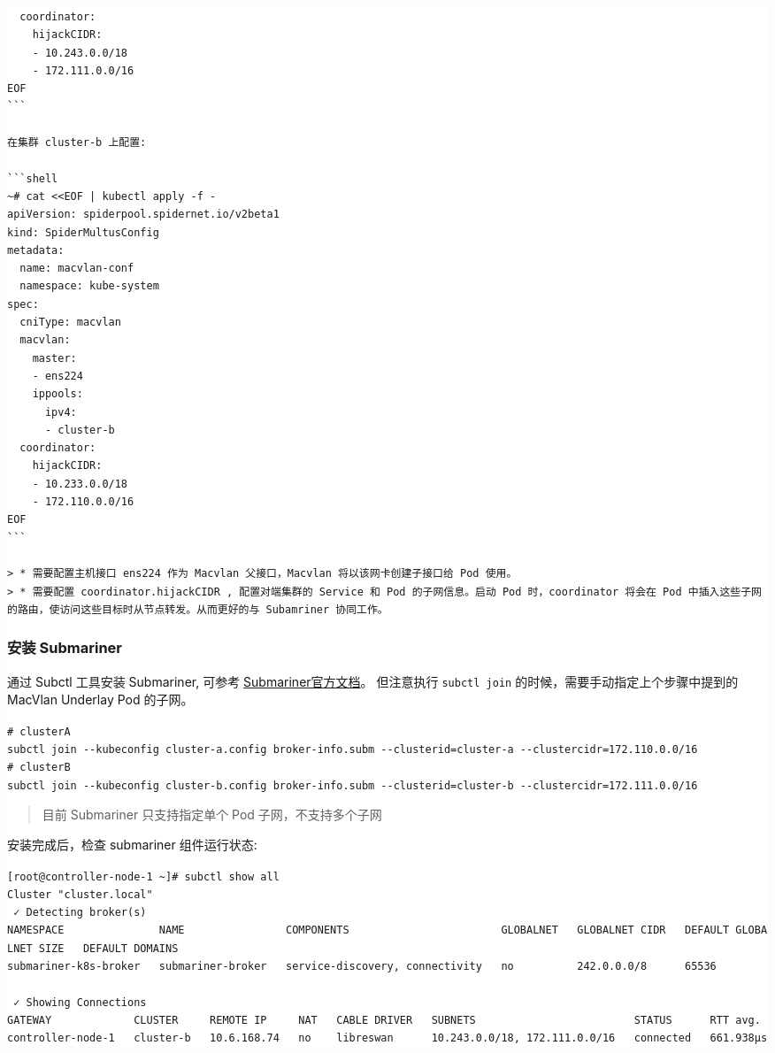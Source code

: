       coordinator:
        hijackCIDR:
        - 10.243.0.0/18
        - 172.111.0.0/16
    EOF
    ```

    在集群 cluster-b 上配置:

    ```shell
    ~# cat <<EOF | kubectl apply -f -
    apiVersion: spiderpool.spidernet.io/v2beta1
    kind: SpiderMultusConfig
    metadata:
      name: macvlan-conf
      namespace: kube-system
    spec:
      cniType: macvlan
      macvlan:
        master:
        - ens224
        ippools:
          ipv4:
          - cluster-b
      coordinator:
        hijackCIDR:
        - 10.233.0.0/18
        - 172.110.0.0/16
    EOF
    ```

    > * 需要配置主机接口 ens224 作为 Macvlan 父接口，Macvlan 将以该网卡创建子接口给 Pod 使用。
    > * 需要配置 coordinator.hijackCIDR , 配置对端集群的 Service 和 Pod 的子网信息。启动 Pod 时，coordinator 将会在 Pod 中插入这些子网的路由，使访问这些目标时从节点转发。从而更好的与 Subamriner 协同工作。

### 安装 Submariner

通过 Subctl 工具安装 Submariner, 可参考 [Submariner官方文档](https://submariner.io/operations/deployment/)。 但注意执行 `subctl join` 的时候，需要手动指定上个步骤中提到的 MacVlan Underlay Pod 的子网。

```shell
# clusterA
subctl join --kubeconfig cluster-a.config broker-info.subm --clusterid=cluster-a --clustercidr=172.110.0.0/16
# clusterB
subctl join --kubeconfig cluster-b.config broker-info.subm --clusterid=cluster-b --clustercidr=172.111.0.0/16
```

> 目前 Submariner 只支持指定单个 Pod 子网，不支持多个子网

安装完成后，检查 submariner 组件运行状态:

```shell
[root@controller-node-1 ~]# subctl show all
Cluster "cluster.local"
 ✓ Detecting broker(s)
NAMESPACE               NAME                COMPONENTS                        GLOBALNET   GLOBALNET CIDR   DEFAULT GLOBALNET SIZE   DEFAULT DOMAINS   
submariner-k8s-broker   submariner-broker   service-discovery, connectivity   no          242.0.0.0/8      65536                                      

 ✓ Showing Connections
GATEWAY             CLUSTER     REMOTE IP     NAT   CABLE DRIVER   SUBNETS                         STATUS      RTT avg.     
controller-node-1   cluster-b   10.6.168.74   no    libreswan      10.243.0.0/18, 172.111.0.0/16   connected   661.938µs    
```